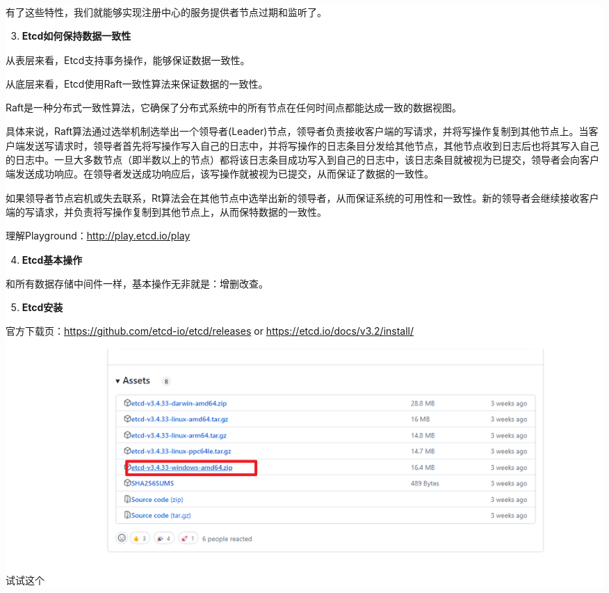 

有了这些特性，我们就能够实现注册中心的服务提供者节点过期和监听了。



3. **Etcd如何保持数据一致性**



从表层来看，Etcd支持事务操作，能够保证数据一致性。

从底层来看，Etcd使用Raft一致性算法来保证数据的一致性。

Raft是一种分布式一致性算法，它确保了分布式系统中的所有节点在任何时间点都能达成一致的数据视图。



具体来说，Raft算法通过选举机制选举出一个领导者(Leader)节点，领导者负责接收客户端的写请求，并将写操作复制到其他节点上。当客户端发送写请求时，领导者首先将写操作写入自己的日志中，并将写操作的日志条目分发给其他节点，其他节点收到日志后也将其写入自己的日志中。一旦大多数节点（即半数以上的节点）都将该日志条目成功写入到自己的日志中，该日志条目就被视为已提交，领导者会向客户端发送成功响应。在领导者发送成功响应后，该写操作就被视为已提交，从而保证了数据的一致性。

如果领导者节点宕机或失去联系，Rt算法会在其他节点中选举出新的领导者，从而保证系统的可用性和一致性。新的领导者会继续接收客户端的写请求，并负责将写操作复制到其他节点上，从而保特数据的一致性。



理解Playground：http://play.etcd.io/play



4. **Etcd基本操作**



和所有数据存储中间件一样，基本操作无非就是：增删改查。



5. **Etcd安装**



官方下载页：https://github.com/etcd-io/etcd/releases or https://etcd.io/docs/v3.2/install/



![image-20240705191831872](./assets/image-20240705191831872.png)



试试这个
